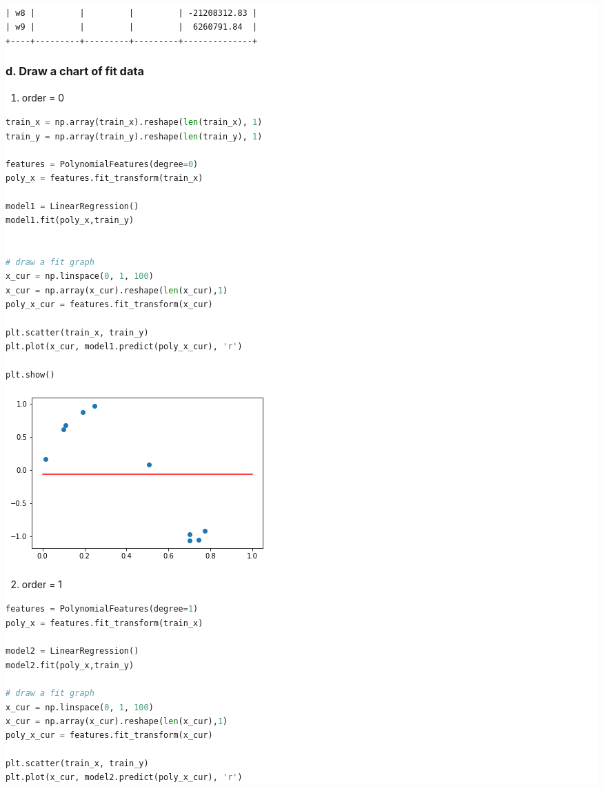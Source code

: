     | w8 |         |         |         | -21208312.83 |
    | w9 |         |         |         |  6260791.84  |
    +----+---------+---------+---------+--------------+


### d. Draw a chart of fit data

1. order = 0


```python
train_x = np.array(train_x).reshape(len(train_x), 1) 
train_y = np.array(train_y).reshape(len(train_y), 1)

features = PolynomialFeatures(degree=0)
poly_x = features.fit_transform(train_x)    
 
model1 = LinearRegression()
model1.fit(poly_x,train_y)

 
# draw a fit graph
x_cur = np.linspace(0, 1, 100)
x_cur = np.array(x_cur).reshape(len(x_cur),1)
poly_x_cur = features.fit_transform(x_cur)
 
plt.scatter(train_x, train_y)
plt.plot(x_cur, model1.predict(poly_x_cur), 'r')

plt.show()
```


![png](./assignment01_18_0.png)


2. order = 1


```python
features = PolynomialFeatures(degree=1)
poly_x = features.fit_transform(train_x)    
 
model2 = LinearRegression()
model2.fit(poly_x,train_y)
 
# draw a fit graph
x_cur = np.linspace(0, 1, 100)
x_cur = np.array(x_cur).reshape(len(x_cur),1)
poly_x_cur = features.fit_transform(x_cur)
 
plt.scatter(train_x, train_y)
plt.plot(x_cur, model2.predict(poly_x_cur), 'r')

```